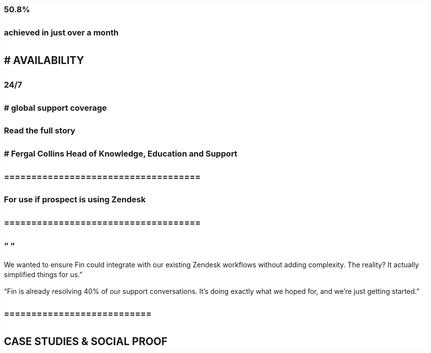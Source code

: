 

### 50.8%



### achieved in just over a month



## # AVAILABILITY



### 24/7



### # global support coverage



### Read the full story



### # Fergal Collins Head of Knowledge, Education and Support



### ====================================



### For use if prospect is using Zendesk



### ====================================



### “ “


We wanted to ensure Fin could integrate with our existing Zendesk workflows without adding complexity. The reality? It actually simplified things for us.”

“Fin is already resolving 40% of our support conversations. It’s doing exactly what we hoped for, and we’re just getting started.”


### ===========================



## CASE STUDIES & SOCIAL PROOF

